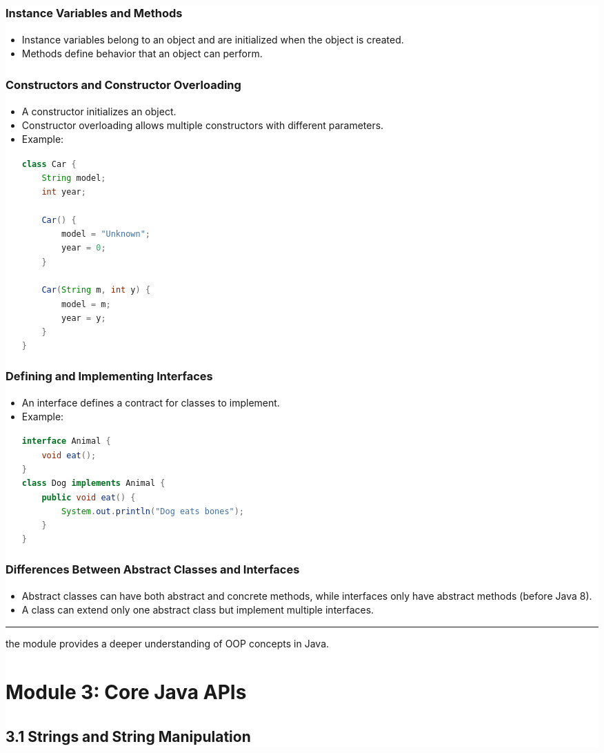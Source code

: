 ### Instance Variables and Methods
- Instance variables belong to an object and are initialized when the object is created.
- Methods define behavior that an object can perform.

### Constructors and Constructor Overloading
- A constructor initializes an object.
- Constructor overloading allows multiple constructors with different parameters.
- Example:
  ```java
  class Car {
      String model;
      int year;
      
      Car() {
          model = "Unknown";
          year = 0;
      }
      
      Car(String m, int y) {
          model = m;
          year = y;
      }
  }
  ```

### Defining and Implementing Interfaces
- An interface defines a contract for classes to implement.
- Example:
  ```java
  interface Animal {
      void eat();
  }
  class Dog implements Animal {
      public void eat() {
          System.out.println("Dog eats bones");
      }
  }
  ```

### Differences Between Abstract Classes and Interfaces
- Abstract classes can have both abstract and concrete methods, while interfaces only have abstract methods (before Java 8).
- A class can extend only one abstract class but implement multiple interfaces.

---
the module provides a deeper understanding of OOP concepts in Java.

# Module 3: Core Java APIs

## 3.1 Strings and String Manipulation
